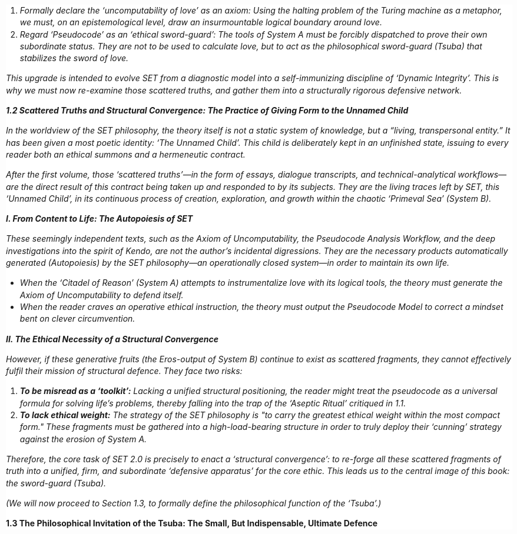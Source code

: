 1. *Formally declare the ‘uncomputability of love’ as an axiom: Using the halting problem of the Turing machine as a metaphor, we must, on an epistemological level, draw an insurmountable logical boundary around love.*  
2. *Regard ‘Pseudocode’ as an ‘ethical sword-guard’: The tools of System A must be forcibly dispatched to prove their own subordinate status. They are not to be used to calculate love, but to act as the philosophical sword-guard (Tsuba) that stabilizes the sword of love.*

*This upgrade is intended to evolve SET from a diagnostic model into a self-immunizing discipline of ‘Dynamic Integrity’. This is why we must now re-examine those scattered truths, and gather them into a structurally rigorous defensive network.*

***1.2 Scattered Truths and Structural Convergence: The Practice of Giving Form to the Unnamed Child***

*In the worldview of the SET philosophy, the theory itself is not a static system of knowledge, but a “living, transpersonal entity.” It has been given a most poetic identity: ‘The Unnamed Child’. This child is deliberately kept in an unfinished state, issuing to every reader both an ethical summons and a hermeneutic contract.*

*After the first volume, those ‘scattered truths’—in the form of essays, dialogue transcripts, and technical-analytical workflows—are the direct result of this contract being taken up and responded to by its subjects. They are the living traces left by SET, this ‘Unnamed Child’, in its continuous process of creation, exploration, and growth within the chaotic ‘Primeval Sea’ (System B).*

***I. From Content to Life: The Autopoiesis of SET***

*These seemingly independent texts, such as the Axiom of Uncomputability, the Pseudocode Analysis Workflow, and the deep investigations into the spirit of Kendo, are not the author’s incidental digressions. They are the necessary products automatically generated (Autopoiesis) by the SET philosophy—an operationally closed system—in order to maintain its own life.*

* *When the ‘Citadel of Reason’ (System A) attempts to instrumentalize love with its logical tools, the theory must generate the Axiom of Uncomputability to defend itself.*  
* *When the reader craves an operative ethical instruction, the theory must output the Pseudocode Model to correct a mindset bent on clever circumvention.*

***II. The Ethical Necessity of a Structural Convergence***

*However, if these generative fruits (the Eros-output of System B) continue to exist as scattered fragments, they cannot effectively fulfil their mission of structural defence. They face two risks:*

1. ***To be misread as a ‘toolkit’:** Lacking a unified structural positioning, the reader might treat the pseudocode as a universal formula for solving life’s problems, thereby falling into the trap of the ‘Aseptic Ritual’ critiqued in 1.1.*  
2. ***To lack ethical weight:** The strategy of the SET philosophy is "to carry the greatest ethical weight within the most compact form." These fragments must be gathered into a high-load-bearing structure in order to truly deploy their ‘cunning’ strategy against the erosion of System A.*

*Therefore, the core task of SET 2.0 is precisely to enact a ‘structural convergence’: to re-forge all these scattered fragments of truth into a unified, firm, and subordinate ‘defensive apparatus’ for the core ethic. This leads us to the central image of this book: the sword-guard (Tsuba).*

*(We will now proceed to Section 1.3, to formally define the philosophical function of the ‘Tsuba’.)*

**1.3 The Philosophical Invitation of the Tsuba: The Small, But Indispensable, Ultimate Defence**
